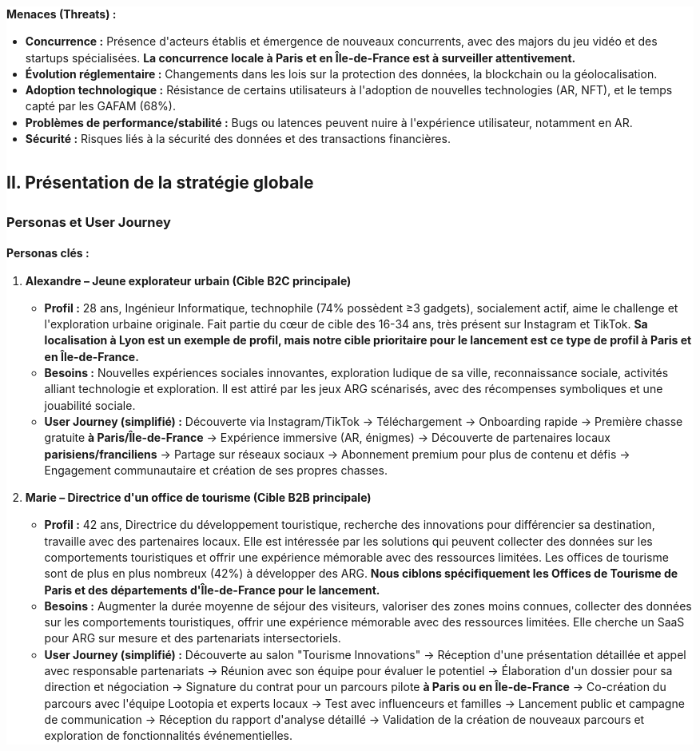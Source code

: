 **Menaces (Threats) :**

- **Concurrence :** Présence d'acteurs établis et émergence de nouveaux concurrents, avec des majors du jeu vidéo et des startups spécialisées. **La concurrence locale à Paris et en Île-de-France est à surveiller attentivement.**
- **Évolution réglementaire :** Changements dans les lois sur la protection des données, la blockchain ou la géolocalisation.
- **Adoption technologique :** Résistance de certains utilisateurs à l'adoption de nouvelles technologies (AR, NFT), et le temps capté par les GAFAM (68%).
- **Problèmes de performance/stabilité :** Bugs ou latences peuvent nuire à l'expérience utilisateur, notamment en AR.
- **Sécurité :** Risques liés à la sécurité des données et des transactions financières.

## II. Présentation de la stratégie globale

### Personas et User Journey

**Personas clés :**

1.  **Alexandre – Jeune explorateur urbain (Cible B2C principale)**

    - **Profil :** 28 ans, Ingénieur Informatique, technophile (74% possèdent ≥3 gadgets), socialement actif, aime le challenge et l'exploration urbaine originale. Fait partie du cœur de cible des 16-34 ans, très présent sur Instagram et TikTok. **Sa localisation à Lyon est un exemple de profil, mais notre cible prioritaire pour le lancement est ce type de profil à Paris et en Île-de-France.**
    - **Besoins :** Nouvelles expériences sociales innovantes, exploration ludique de sa ville, reconnaissance sociale, activités alliant technologie et exploration. Il est attiré par les jeux ARG scénarisés, avec des récompenses symboliques et une jouabilité sociale.
    - **User Journey (simplifié) :** Découverte via Instagram/TikTok -> Téléchargement -> Onboarding rapide -> Première chasse gratuite **à Paris/Île-de-France** -> Expérience immersive (AR, énigmes) -> Découverte de partenaires locaux **parisiens/franciliens** -> Partage sur réseaux sociaux -> Abonnement premium pour plus de contenu et défis -> Engagement communautaire et création de ses propres chasses.

2.  **Marie – Directrice d'un office de tourisme (Cible B2B principale)**

    - **Profil :** 42 ans, Directrice du développement touristique, recherche des innovations pour différencier sa destination, travaille avec des partenaires locaux. Elle est intéressée par les solutions qui peuvent collecter des données sur les comportements touristiques et offrir une expérience mémorable avec des ressources limitées. Les offices de tourisme sont de plus en plus nombreux (42%) à développer des ARG. **Nous ciblons spécifiquement les Offices de Tourisme de Paris et des départements d'Île-de-France pour le lancement.**
    - **Besoins :** Augmenter la durée moyenne de séjour des visiteurs, valoriser des zones moins connues, collecter des données sur les comportements touristiques, offrir une expérience mémorable avec des ressources limitées. Elle cherche un SaaS pour ARG sur mesure et des partenariats intersectoriels.
    - **User Journey (simplifié) :** Découverte au salon "Tourisme Innovations" -> Réception d'une présentation détaillée et appel avec responsable partenariats -> Réunion avec son équipe pour évaluer le potentiel -> Élaboration d'un dossier pour sa direction et négociation -> Signature du contrat pour un parcours pilote **à Paris ou en Île-de-France** -> Co-création du parcours avec l'équipe Lootopia et experts locaux -> Test avec influenceurs et familles -> Lancement public et campagne de communication -> Réception du rapport d'analyse détaillé -> Validation de la création de nouveaux parcours et exploration de fonctionnalités événementielles.
